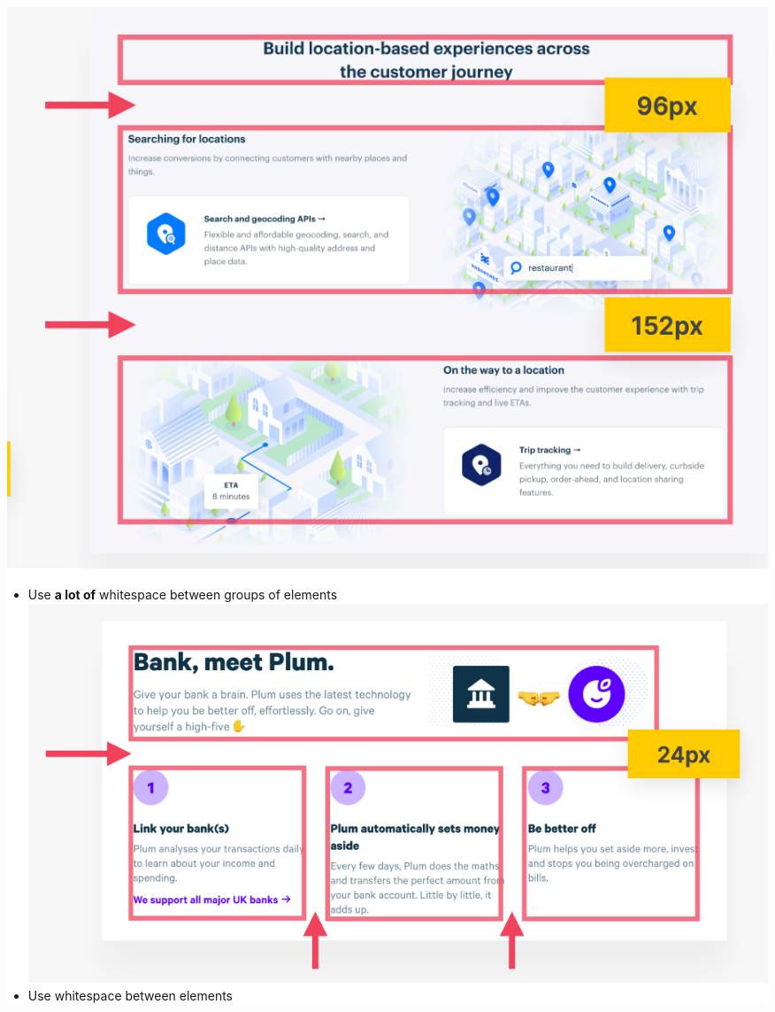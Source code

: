   ![Whitespace](./img/ux-whitespace-4.png)
- Use **a lot of** whitespace between groups of elements
  ![Whitespace](./img/ux-whitespace-3.png)
- Use whitespace between elements